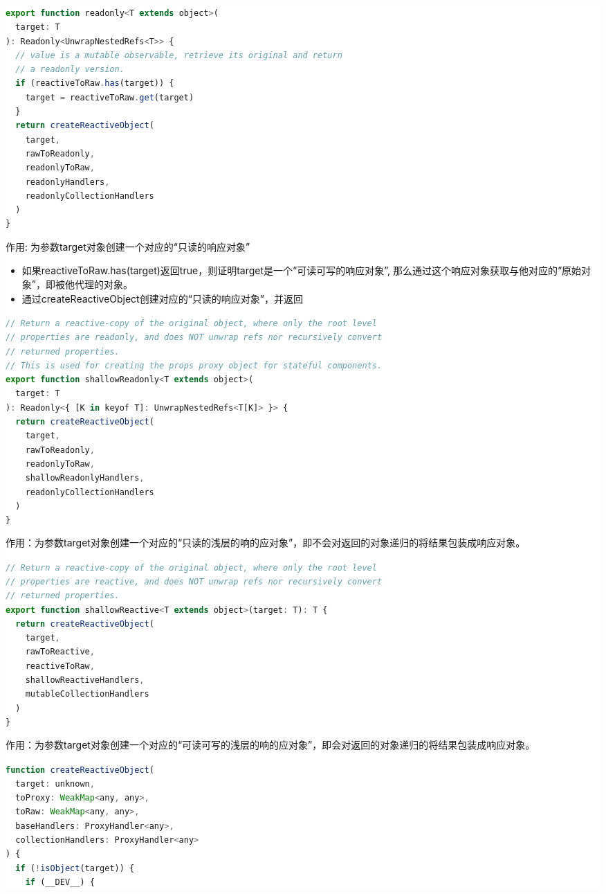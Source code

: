 ```js
export function readonly<T extends object>(
  target: T
): Readonly<UnwrapNestedRefs<T>> {
  // value is a mutable observable, retrieve its original and return
  // a readonly version.
  if (reactiveToRaw.has(target)) {
    target = reactiveToRaw.get(target)
  }
  return createReactiveObject(
    target,
    rawToReadonly,
    readonlyToRaw,
    readonlyHandlers,
    readonlyCollectionHandlers
  )
}
```
作用: 为参数target对象创建一个对应的“只读的响应对象”
* 如果reactiveToRaw.has(target)返回true，则证明target是一个“可读可写的响应对象”, 那么通过这个响应对象获取与他对应的“原始对象”，即被他代理的对象。
* 通过createReactiveObject创建对应的“只读的响应对象”，并返回

```js
// Return a reactive-copy of the original object, where only the root level
// properties are readonly, and does NOT unwrap refs nor recursively convert
// returned properties.
// This is used for creating the props proxy object for stateful components.
export function shallowReadonly<T extends object>(
  target: T
): Readonly<{ [K in keyof T]: UnwrapNestedRefs<T[K]> }> {
  return createReactiveObject(
    target,
    rawToReadonly,
    readonlyToRaw,
    shallowReadonlyHandlers,
    readonlyCollectionHandlers
  )
}
```
作用：为参数target对象创建一个对应的“只读的浅层的响的应对象”，即不会对返回的对象递归的将结果包装成响应对象。

```js
// Return a reactive-copy of the original object, where only the root level
// properties are reactive, and does NOT unwrap refs nor recursively convert
// returned properties.
export function shallowReactive<T extends object>(target: T): T {
  return createReactiveObject(
    target,
    rawToReactive,
    reactiveToRaw,
    shallowReactiveHandlers,
    mutableCollectionHandlers
  )
}
```
作用：为参数target对象创建一个对应的“可读可写的浅层的响的应对象”，即会对返回的对象递归的将结果包装成响应对象。
```js
function createReactiveObject(
  target: unknown,
  toProxy: WeakMap<any, any>,
  toRaw: WeakMap<any, any>,
  baseHandlers: ProxyHandler<any>,
  collectionHandlers: ProxyHandler<any>
) {
  if (!isObject(target)) {
    if (__DEV__) {
```
